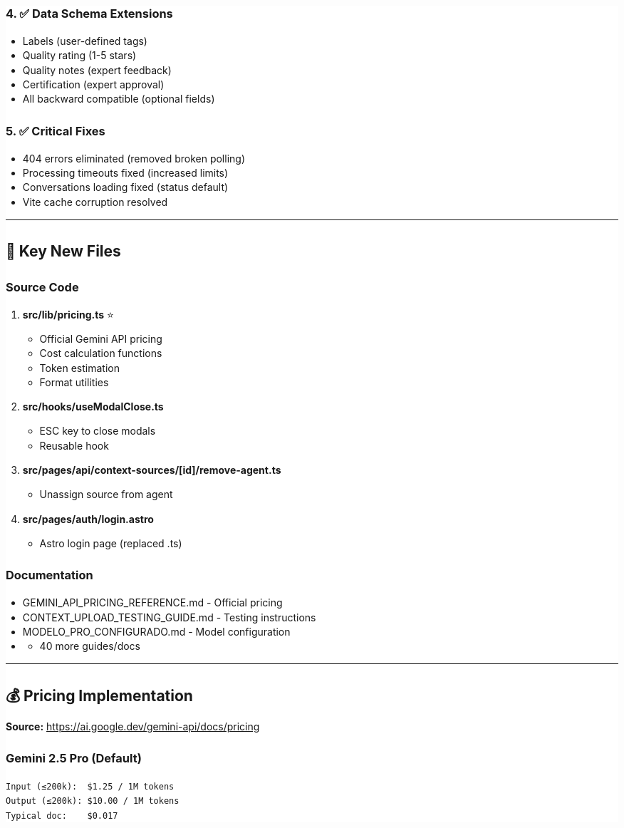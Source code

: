 ### 4. ✅ Data Schema Extensions
- Labels (user-defined tags)
- Quality rating (1-5 stars)
- Quality notes (expert feedback)
- Certification (expert approval)
- All backward compatible (optional fields)

### 5. ✅ Critical Fixes
- 404 errors eliminated (removed broken polling)
- Processing timeouts fixed (increased limits)
- Conversations loading fixed (status default)
- Vite cache corruption resolved

---

## 📁 Key New Files

### Source Code
1. **src/lib/pricing.ts** ⭐
   - Official Gemini API pricing
   - Cost calculation functions
   - Token estimation
   - Format utilities

2. **src/hooks/useModalClose.ts**
   - ESC key to close modals
   - Reusable hook

3. **src/pages/api/context-sources/[id]/remove-agent.ts**
   - Unassign source from agent

4. **src/pages/auth/login.astro**
   - Astro login page (replaced .ts)

### Documentation
- GEMINI_API_PRICING_REFERENCE.md - Official pricing
- CONTEXT_UPLOAD_TESTING_GUIDE.md - Testing instructions
- MODELO_PRO_CONFIGURADO.md - Model configuration
- + 40 more guides/docs

---

## 💰 Pricing Implementation

**Source:** https://ai.google.dev/gemini-api/docs/pricing

### Gemini 2.5 Pro (Default)
```
Input (≤200k):  $1.25 / 1M tokens
Output (≤200k): $10.00 / 1M tokens
Typical doc:    $0.017
```
